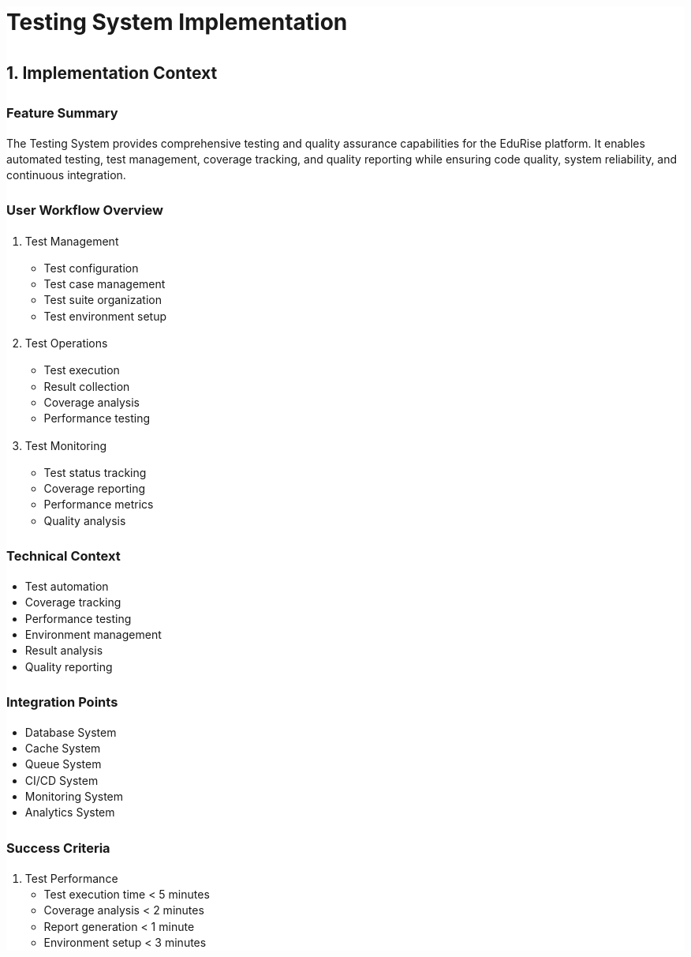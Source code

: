 # Testing System Implementation

## 1. Implementation Context

### Feature Summary
The Testing System provides comprehensive testing and quality assurance capabilities for the EduRise platform. It enables automated testing, test management, coverage tracking, and quality reporting while ensuring code quality, system reliability, and continuous integration.

### User Workflow Overview
1. Test Management
   - Test configuration
   - Test case management
   - Test suite organization
   - Test environment setup

2. Test Operations
   - Test execution
   - Result collection
   - Coverage analysis
   - Performance testing

3. Test Monitoring
   - Test status tracking
   - Coverage reporting
   - Performance metrics
   - Quality analysis

### Technical Context
- Test automation
- Coverage tracking
- Performance testing
- Environment management
- Result analysis
- Quality reporting

### Integration Points
- Database System
- Cache System
- Queue System
- CI/CD System
- Monitoring System
- Analytics System

### Success Criteria
1. Test Performance
   - Test execution time < 5 minutes
   - Coverage analysis < 2 minutes
   - Report generation < 1 minute
   - Environment setup < 3 minutes
